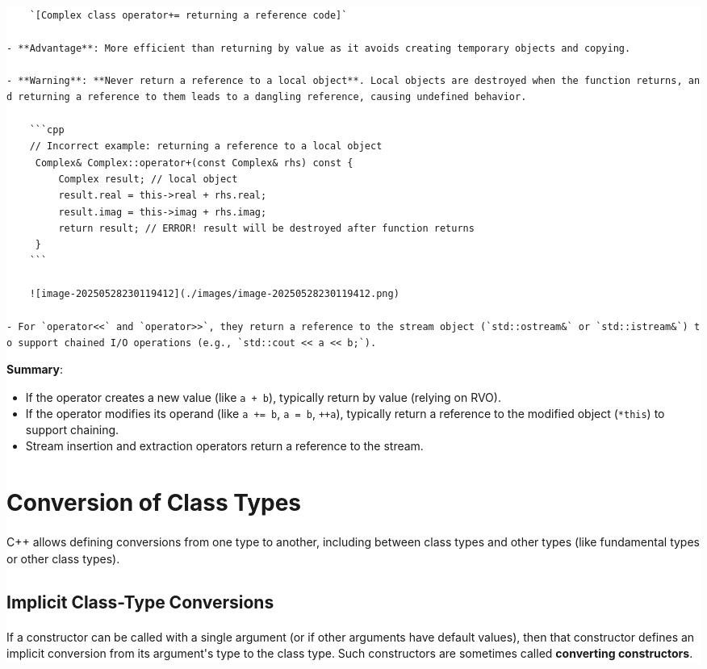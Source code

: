         `[Complex class operator+= returning a reference code]`
    
    - **Advantage**: More efficient than returning by value as it avoids creating temporary objects and copying.
    
    - **Warning**: **Never return a reference to a local object**. Local objects are destroyed when the function returns, and returning a reference to them leads to a dangling reference, causing undefined behavior.
    
        ```cpp
        // Incorrect example: returning a reference to a local object
         Complex& Complex::operator+(const Complex& rhs) const {
             Complex result; // local object
             result.real = this->real + rhs.real;
             result.imag = this->imag + rhs.imag;
             return result; // ERROR! result will be destroyed after function returns 
         }
        ```

        ![image-20250528230119412](./images/image-20250528230119412.png)
    
    - For `operator<<` and `operator>>`, they return a reference to the stream object (`std::ostream&` or `std::istream&`) to support chained I/O operations (e.g., `std::cout << a << b;`).

**Summary**:

- If the operator creates a new value (like `a + b`), typically return by value (relying on RVO).
- If the operator modifies its operand (like `a += b`, `a = b`, `++a`), typically return a reference to the modified object (`*this`) to support chaining.
- Stream insertion and extraction operators return a reference to the stream.

#  Conversion of Class Types

C++ allows defining conversions from one type to another, including between class types and other types (like fundamental types or other class types).

##  Implicit Class-Type Conversions

If a constructor can be called with a single argument (or if other arguments have default values), then that constructor defines an implicit conversion from its argument's type to the class type. Such constructors are sometimes called **converting constructors**.
